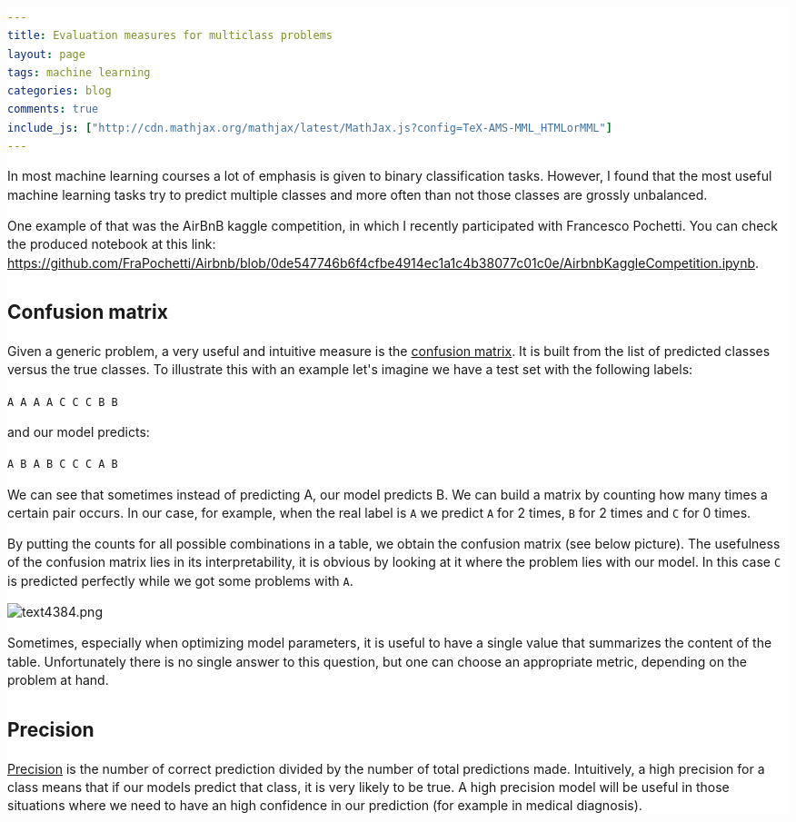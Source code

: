 ```yaml
---
title: Evaluation measures for multiclass problems
layout: page
tags: machine learning
categories: blog
comments: true
include_js: ["http://cdn.mathjax.org/mathjax/latest/MathJax.js?config=TeX-AMS-MML_HTMLorMML"]
---
```


In most machine learning courses a lot of emphasis is given to binary classification tasks. However, I found that the most useful machine learning tasks try to predict multiple classes and more often than not those classes are grossly unbalanced.

One example of that was the AirBnB kaggle competition, in which I recently participated with Francesco Pochetti. You can check the produced notebook at this link: <https://github.com/FraPochetti/Airbnb/blob/0de547746b6f4cfbe4914ec1a1c4b38077c01c0e/AirbnbKaggleCompetition.ipynb>.

Confusion matrix
----------------

Given a generic problem, a very useful and intuitive measure is the [confusion matrix](https://en.wikipedia.org/wiki/Confusion_matrix). It is built from the list of predicted classes versus the true classes. To illustrate this with an example let's imagine we have a test set with the following labels:

```
A A A A C C C B B
```

and our model predicts:

```
A B A B C C C A B
```

We can see that sometimes instead of predicting A, our model predicts B. We can build a matrix by counting how many times a certain pair occurs. In our case, for example, when the real label is ``A`` we predict ``A`` for 2 times, ``B`` for 2 times and ``C`` for 0 times.

By putting the counts for all possible combinations in a table, we obtain the confusion matrix (see below picture). The usefulness of the confusion matrix lies in its interpretability, it is obvious by looking at it where the problem lies with our model. In this case ``C`` is predicted perfectly while we got some problems with ``A``.

![text4384.png]({{site.baseurl}}/public/post_resources/multiclass/text4384.png)

Sometimes, especially when optimizing model parameters, it is useful to have a single value that summarizes the content of the table. Unfortunately there is no single answer to this question, but one can choose an appropriate metric, depending on the problem at hand.

Precision
---------

[Precision](https://en.wikipedia.org/wiki/Precision_and_recall) is the number of correct prediction divided by the number of total predictions made. Intuitively, a high precision for a class means that if our models predict that class, it is very likely to be true. A high precision model will be useful in those situations where we need to have an high confidence in our prediction (for example in medical diagnosis).
